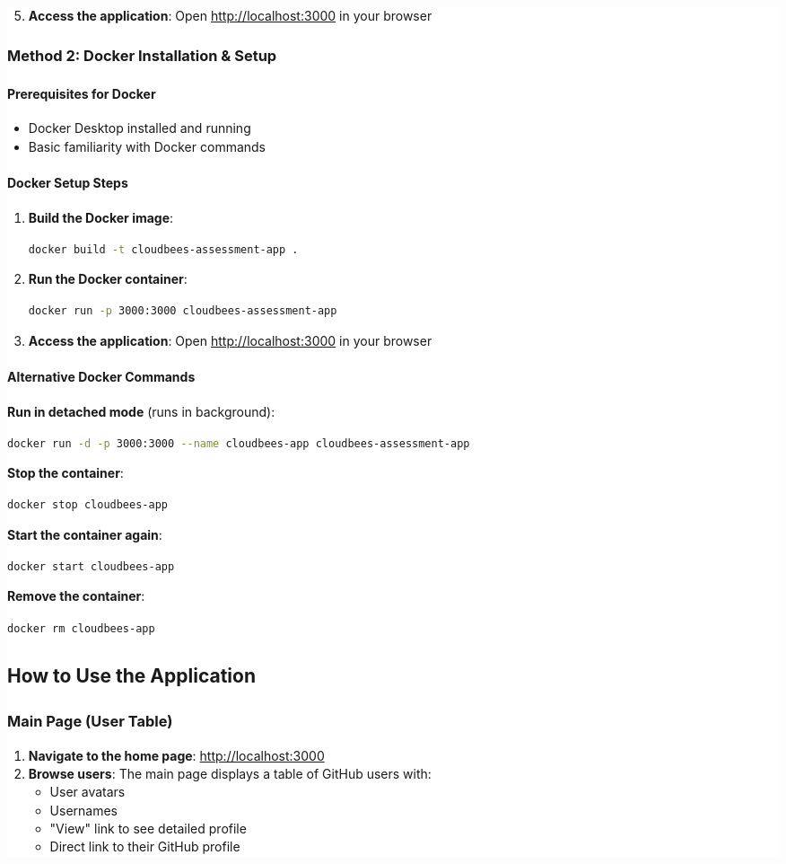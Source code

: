 5. **Access the application**:
   Open [http://localhost:3000](http://localhost:3000) in your browser

### Method 2: Docker Installation & Setup

#### Prerequisites for Docker
- Docker Desktop installed and running
- Basic familiarity with Docker commands

#### Docker Setup Steps

1. **Build the Docker image**:
   ```bash
   docker build -t cloudbees-assessment-app .
   ```

2. **Run the Docker container**:
   ```bash
   docker run -p 3000:3000 cloudbees-assessment-app
   ```

3. **Access the application**:
   Open [http://localhost:3000](http://localhost:3000) in your browser

#### Alternative Docker Commands

**Run in detached mode** (runs in background):
```bash
docker run -d -p 3000:3000 --name cloudbees-app cloudbees-assessment-app
```

**Stop the container**:
```bash
docker stop cloudbees-app
```

**Start the container again**:
```bash
docker start cloudbees-app
```

**Remove the container**:
```bash
docker rm cloudbees-app
```

## How to Use the Application

### Main Page (User Table)
1. **Navigate to the home page**: [http://localhost:3000](http://localhost:3000)
2. **Browse users**: The main page displays a table of GitHub users with:
   - User avatars
   - Usernames
   - "View" link to see detailed profile
   - Direct link to their GitHub profile

